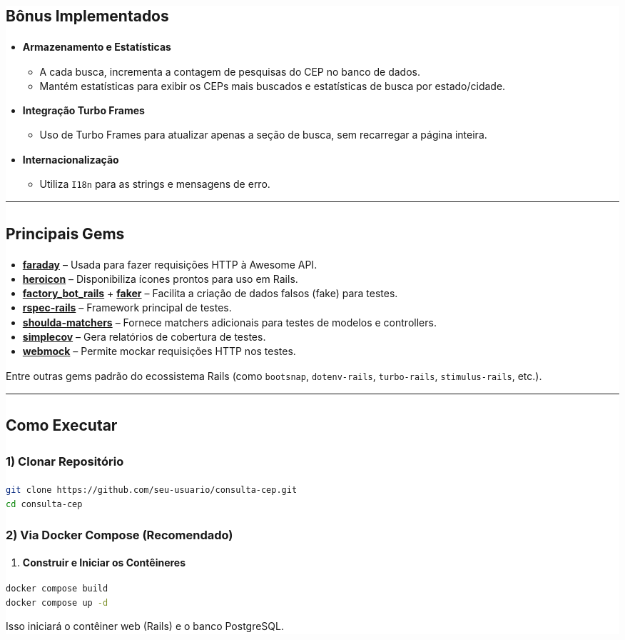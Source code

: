 
## **Bônus Implementados**

- **Armazenamento e Estatísticas**
  - A cada busca, incrementa a contagem de pesquisas do CEP no banco de dados.
  - Mantém estatísticas para exibir os CEPs mais buscados e estatísticas de busca por estado/cidade.

- **Integração Turbo Frames**
  - Uso de Turbo Frames para atualizar apenas a seção de busca, sem recarregar a página inteira.

- **Internacionalização**
  - Utiliza `I18n` para as strings e mensagens de erro.

---

## **Principais Gems**

- **[faraday](https://github.com/lostisland/faraday)** – Usada para fazer requisições HTTP à Awesome API.
- **[heroicon](https://github.com/bhoggard/heroicon)** – Disponibiliza ícones prontos para uso em Rails.
- **[factory_bot_rails](https://github.com/thoughtbot/factory_bot_rails)** + **[faker](https://github.com/faker-ruby/faker)** – Facilita a criação de dados falsos (fake) para testes.
- **[rspec-rails](https://github.com/rspec/rspec-rails)** – Framework principal de testes.
- **[shoulda-matchers](https://github.com/thoughtbot/shoulda-matchers)** – Fornece matchers adicionais para testes de modelos e controllers.
- **[simplecov](https://github.com/simplecov-ruby/simplecov)** – Gera relatórios de cobertura de testes.
- **[webmock](https://github.com/bblimke/webmock)** – Permite mockar requisições HTTP nos testes.

Entre outras gems padrão do ecossistema Rails (como `bootsnap`, `dotenv-rails`, `turbo-rails`, `stimulus-rails`, etc.).

---

## **Como Executar**

### **1) Clonar Repositório**

```bash
git clone https://github.com/seu-usuario/consulta-cep.git
cd consulta-cep
```

### **2) Via Docker Compose (Recomendado)**

1. **Construir e Iniciar os Contêineres**

```bash
docker compose build
docker compose up -d
```

Isso iniciará o contêiner web (Rails) e o banco PostgreSQL.
